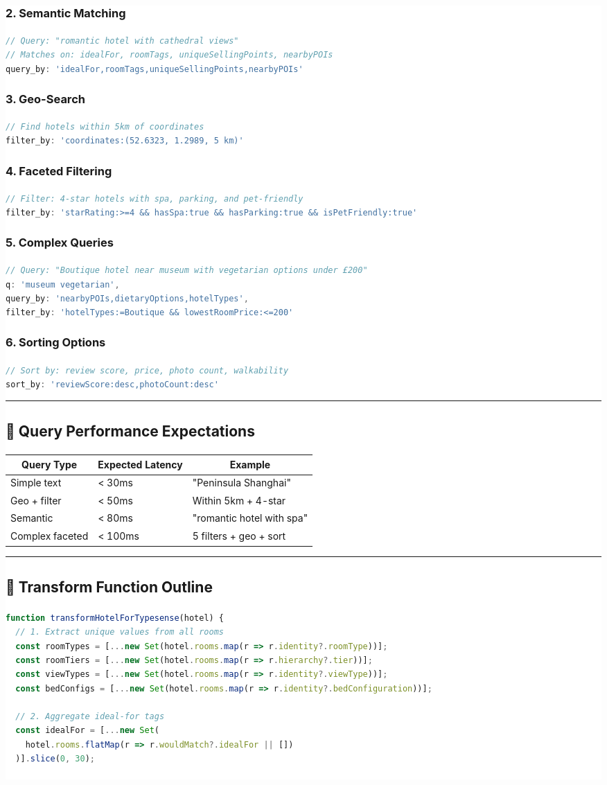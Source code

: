 ### 2. Semantic Matching
```typescript
// Query: "romantic hotel with cathedral views"
// Matches on: idealFor, roomTags, uniqueSellingPoints, nearbyPOIs
query_by: 'idealFor,roomTags,uniqueSellingPoints,nearbyPOIs'
```

### 3. Geo-Search
```typescript
// Find hotels within 5km of coordinates
filter_by: 'coordinates:(52.6323, 1.2989, 5 km)'
```

### 4. Faceted Filtering
```typescript
// Filter: 4-star hotels with spa, parking, and pet-friendly
filter_by: 'starRating:>=4 && hasSpa:true && hasParking:true && isPetFriendly:true'
```

### 5. Complex Queries
```typescript
// Query: "Boutique hotel near museum with vegetarian options under £200"
q: 'museum vegetarian',
query_by: 'nearbyPOIs,dietaryOptions,hotelTypes',
filter_by: 'hotelTypes:=Boutique && lowestRoomPrice:<=200'
```

### 6. Sorting Options
```typescript
// Sort by: review score, price, photo count, walkability
sort_by: 'reviewScore:desc,photoCount:desc'
```

---

## 🚀 Query Performance Expectations

| Query Type | Expected Latency | Example |
|------------|-----------------|---------|
| Simple text | < 30ms | "Peninsula Shanghai" |
| Geo + filter | < 50ms | Within 5km + 4-star |
| Semantic | < 80ms | "romantic hotel with spa" |
| Complex faceted | < 100ms | 5 filters + geo + sort |

---

## 📝 Transform Function Outline

```typescript
function transformHotelForTypesense(hotel) {
  // 1. Extract unique values from all rooms
  const roomTypes = [...new Set(hotel.rooms.map(r => r.identity?.roomType))];
  const roomTiers = [...new Set(hotel.rooms.map(r => r.hierarchy?.tier))];
  const viewTypes = [...new Set(hotel.rooms.map(r => r.identity?.viewType))];
  const bedConfigs = [...new Set(hotel.rooms.map(r => r.identity?.bedConfiguration))];
  
  // 2. Aggregate ideal-for tags
  const idealFor = [...new Set(
    hotel.rooms.flatMap(r => r.wouldMatch?.idealFor || [])
  )].slice(0, 30);
  
```
